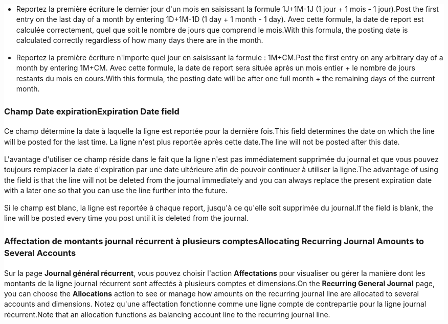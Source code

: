 - <span data-ttu-id="e8d69-206">Reportez la première écriture le dernier jour d'un mois en saisissant la formule 1J+1M-1J (1 jour + 1 mois - 1 jour).</span><span class="sxs-lookup"><span data-stu-id="e8d69-206">Post the first entry on the last day of a month by entering 1D+1M-1D (1 day + 1 month - 1 day).</span></span> <span data-ttu-id="e8d69-207">Avec cette formule, la date de report est calculée correctement, quel que soit le nombre de jours que comprend le mois.</span><span class="sxs-lookup"><span data-stu-id="e8d69-207">With this formula, the posting date is calculated correctly regardless of how many days there are in the month.</span></span>

- <span data-ttu-id="e8d69-208">Reportez la première écriture n'importe quel jour en saisissant la formule : 1M+CM.</span><span class="sxs-lookup"><span data-stu-id="e8d69-208">Post the first entry on any arbitrary day of a month by entering 1M+CM.</span></span> <span data-ttu-id="e8d69-209">Avec cette formule, la date de report sera située après un mois entier + le nombre de jours restants du mois en cours.</span><span class="sxs-lookup"><span data-stu-id="e8d69-209">With this formula, the posting date will be after one full month + the remaining days of the current month.</span></span>

### <a name="expiration-date-field"></a><span data-ttu-id="e8d69-210">Champ Date expiration</span><span class="sxs-lookup"><span data-stu-id="e8d69-210">Expiration Date field</span></span>
<span data-ttu-id="e8d69-211">Ce champ détermine la date à laquelle la ligne est reportée pour la dernière fois.</span><span class="sxs-lookup"><span data-stu-id="e8d69-211">This field determines the date on which the line will be posted for the last time.</span></span> <span data-ttu-id="e8d69-212">La ligne n'est plus reportée après cette date.</span><span class="sxs-lookup"><span data-stu-id="e8d69-212">The line will not be posted after this date.</span></span>

<span data-ttu-id="e8d69-213">L'avantage d'utiliser ce champ réside dans le fait que la ligne n'est pas immédiatement supprimée du journal et que vous pouvez toujours remplacer la date d'expiration par une date ultérieure afin de pouvoir continuer à utiliser la ligne.</span><span class="sxs-lookup"><span data-stu-id="e8d69-213">The advantage of using the field is that the line will not be deleted from the journal immediately and you can always replace the present expiration date with a later one so that you can use the line further into the future.</span></span>

<span data-ttu-id="e8d69-214">Si le champ est blanc, la ligne est reportée à chaque report, jusqu'à ce qu'elle soit supprimée du journal.</span><span class="sxs-lookup"><span data-stu-id="e8d69-214">If the field is blank, the line will be posted every time you post until it is deleted from the journal.</span></span>

### <a name="allocating-recurring-journal-amounts-to-several-accounts"></a><span data-ttu-id="e8d69-215">Affectation de montants journal récurrent à plusieurs comptes</span><span class="sxs-lookup"><span data-stu-id="e8d69-215">Allocating Recurring Journal Amounts to Several Accounts</span></span>

<span data-ttu-id="e8d69-216">Sur la page **Journal général récurrent**, vous pouvez choisir l'action **Affectations** pour visualiser ou gérer la manière dont les montants de la ligne journal récurrent sont affectés à plusieurs comptes et dimensions.</span><span class="sxs-lookup"><span data-stu-id="e8d69-216">On the **Recurring General Journal** page, you can choose the **Allocations** action to see or manage how amounts on the recurring journal line are allocated to several accounts and dimensions.</span></span> <span data-ttu-id="e8d69-217">Notez qu'une affectation fonctionne comme une ligne compte de contrepartie pour la ligne journal récurrent.</span><span class="sxs-lookup"><span data-stu-id="e8d69-217">Note that an allocation functions as balancing account line to the recurring journal line.</span></span>

